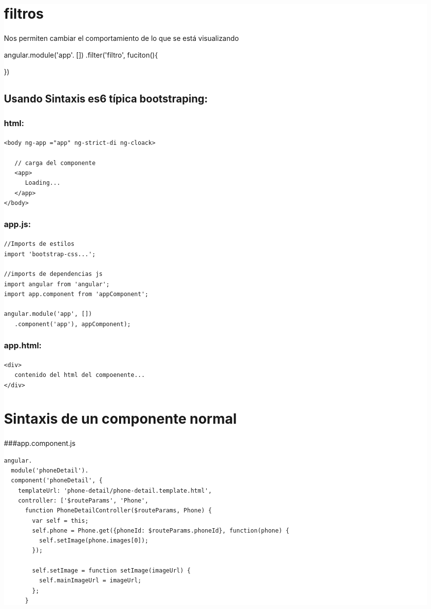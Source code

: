 # filtros
Nos permiten cambiar el comportamiento de lo que se está visualizando

angular.module('app'. [])
.filter('filtro', fuciton(){

})



## Usando Sintaxis es6 típica bootstraping:

### html:
```
<body ng-app ="app" ng-strict-di ng-cloack>

   // carga del componente
   <app>
      Loading...
   </app>
</body>
```
### app.js:
```
//Imports de estilos
import 'bootstrap-css...';

//imports de dependencias js
import angular from 'angular';
import app.component from 'appComponent';

angular.module('app', [])
   .component('app'), appComponent);

```
### app.html:

```
<div>
   contenido del html del compoenente...
</div>
```


# Sintaxis de un componente normal
###app.component.js 

```
angular.
  module('phoneDetail').
  component('phoneDetail', {
    templateUrl: 'phone-detail/phone-detail.template.html',
    controller: ['$routeParams', 'Phone',
      function PhoneDetailController($routeParams, Phone) {
        var self = this;
        self.phone = Phone.get({phoneId: $routeParams.phoneId}, function(phone) {
          self.setImage(phone.images[0]);
        });

        self.setImage = function setImage(imageUrl) {
          self.mainImageUrl = imageUrl;
        };
      }
```